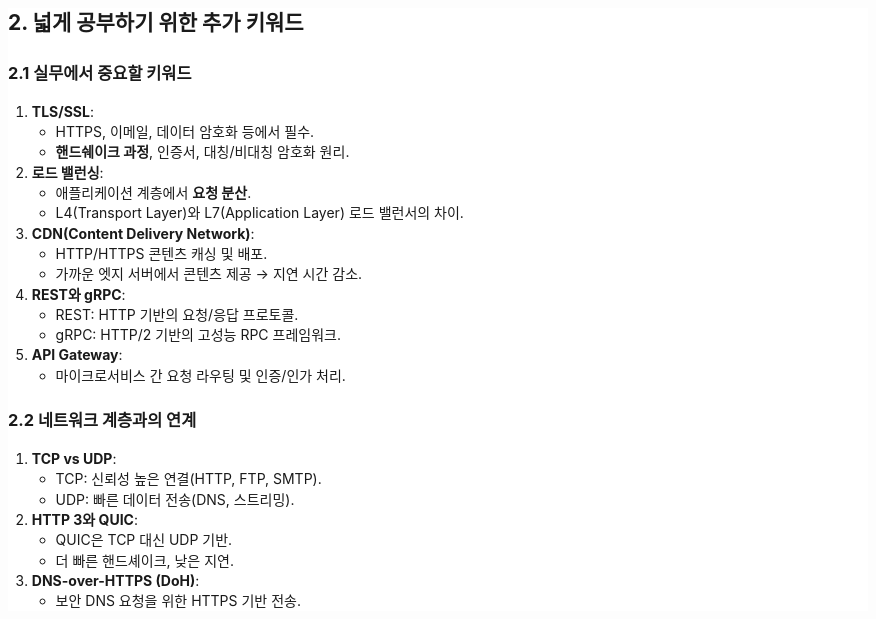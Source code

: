 
## **2. 넓게 공부하기 위한 추가 키워드**

### **2.1 실무에서 중요할 키워드**

1. **TLS/SSL**:
    - HTTPS, 이메일, 데이터 암호화 등에서 필수.
    - **핸드쉐이크 과정**, 인증서, 대칭/비대칭 암호화 원리.
2. **로드 밸런싱**:
    - 애플리케이션 계층에서 **요청 분산**.
    - L4(Transport Layer)와 L7(Application Layer) 로드 밸런서의 차이.
3. **CDN(Content Delivery Network)**:
    - HTTP/HTTPS 콘텐츠 캐싱 및 배포.
    - 가까운 엣지 서버에서 콘텐츠 제공 → 지연 시간 감소.
4. **REST와 gRPC**:
    - REST: HTTP 기반의 요청/응답 프로토콜.
    - gRPC: HTTP/2 기반의 고성능 RPC 프레임워크.
5. **API Gateway**:
    - 마이크로서비스 간 요청 라우팅 및 인증/인가 처리.

### **2.2 네트워크 계층과의 연계**

1. **TCP vs UDP**:
    - TCP: 신뢰성 높은 연결(HTTP, FTP, SMTP).
    - UDP: 빠른 데이터 전송(DNS, 스트리밍).
2. **HTTP 3와 QUIC**:
    - QUIC은 TCP 대신 UDP 기반.
    - 더 빠른 핸드셰이크, 낮은 지연.
3. **DNS-over-HTTPS (DoH)**:
    - 보안 DNS 요청을 위한 HTTPS 기반 전송.

